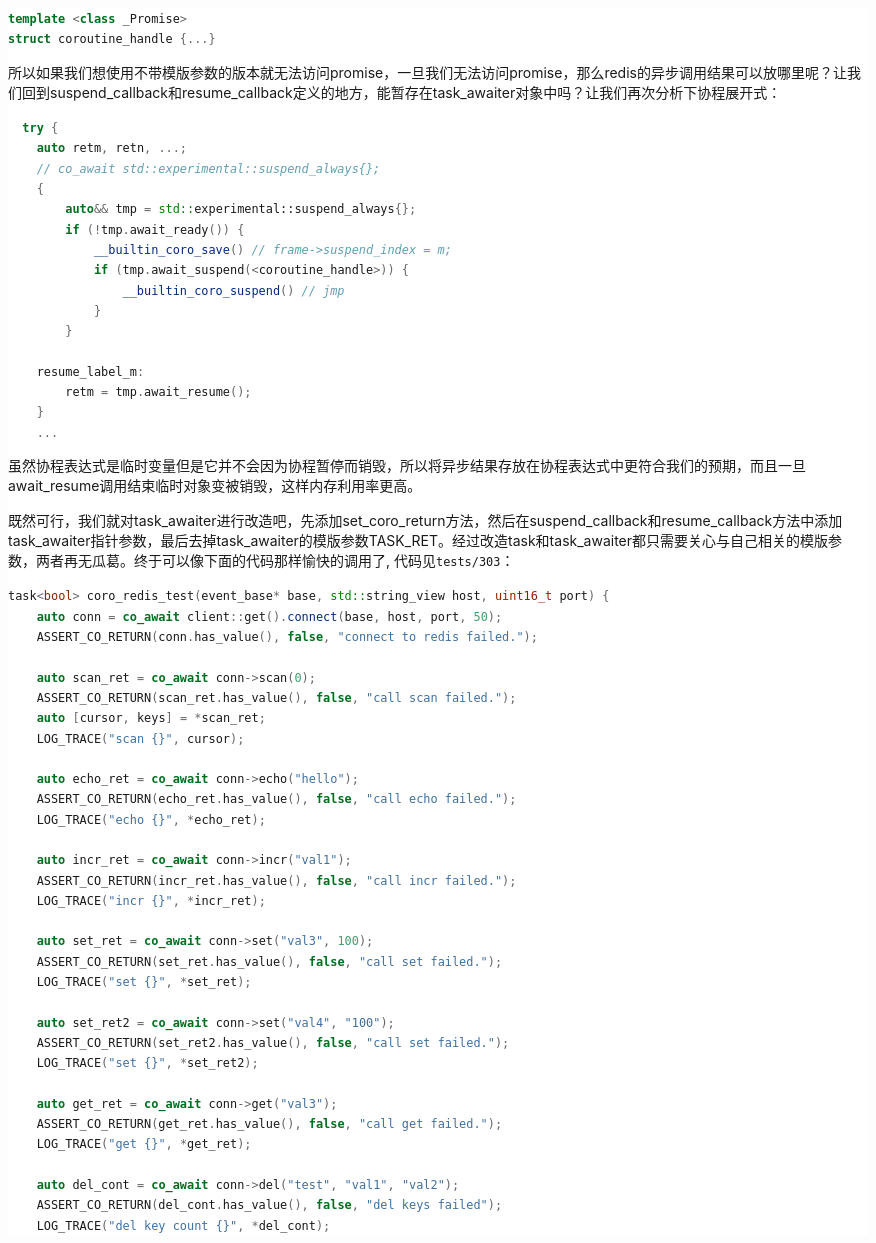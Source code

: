 ```cpp
template <class _Promise>
struct coroutine_handle {...}
```

所以如果我们想使用不带模版参数的版本就无法访问promise，一旦我们无法访问promise，那么redis的异步调用结果可以放哪里呢？让我们回到suspend_callback和resume_callback定义的地方，能暂存在task_awaiter对象中吗？让我们再次分析下协程展开式：

```cpp
  try {
	auto retm, retn, ...;
    // co_await std::experimental::suspend_always{};
	{
		auto&& tmp = std::experimental::suspend_always{};
		if (!tmp.await_ready()) {
			__builtin_coro_save() // frame->suspend_index = m;
			if (tmp.await_suspend(<coroutine_handle>)) {
				__builtin_coro_suspend() // jmp
			}
		}

	resume_label_m:
		retm = tmp.await_resume();
	}
	...
```

虽然协程表达式是临时变量但是它并不会因为协程暂停而销毁，所以将异步结果存放在协程表达式中更符合我们的预期，而且一旦await_resume调用结束临时对象变被销毁，这样内存利用率更高。

既然可行，我们就对task_awaiter进行改造吧，先添加set_coro_return方法，然后在suspend_callback和resume_callback方法中添加task_awaiter指针参数，最后去掉task_awaiter的模版参数TASK_RET。经过改造task和task_awaiter都只需要关心与自己相关的模版参数，两者再无瓜葛。终于可以像下面的代码那样愉快的调用了, 代码见`tests/303`：

```CPP
task<bool> coro_redis_test(event_base* base, std::string_view host, uint16_t port) {
	auto conn = co_await client::get().connect(base, host, port, 50);
	ASSERT_CO_RETURN(conn.has_value(), false, "connect to redis failed.");

	auto scan_ret = co_await conn->scan(0);
	ASSERT_CO_RETURN(scan_ret.has_value(), false, "call scan failed.");
	auto [cursor, keys] = *scan_ret;
	LOG_TRACE("scan {}", cursor);

	auto echo_ret = co_await conn->echo("hello");
	ASSERT_CO_RETURN(echo_ret.has_value(), false, "call echo failed.");
	LOG_TRACE("echo {}", *echo_ret);

	auto incr_ret = co_await conn->incr("val1");
	ASSERT_CO_RETURN(incr_ret.has_value(), false, "call incr failed.");
	LOG_TRACE("incr {}", *incr_ret);

	auto set_ret = co_await conn->set("val3", 100);
	ASSERT_CO_RETURN(set_ret.has_value(), false, "call set failed.");
	LOG_TRACE("set {}", *set_ret);

	auto set_ret2 = co_await conn->set("val4", "100");
	ASSERT_CO_RETURN(set_ret2.has_value(), false, "call set failed.");
	LOG_TRACE("set {}", *set_ret2);

	auto get_ret = co_await conn->get("val3");
	ASSERT_CO_RETURN(get_ret.has_value(), false, "call get failed.");
	LOG_TRACE("get {}", *get_ret);

	auto del_cont = co_await conn->del("test", "val1", "val2");
	ASSERT_CO_RETURN(del_cont.has_value(), false, "del keys failed");
	LOG_TRACE("del key count {}", *del_cont);

```